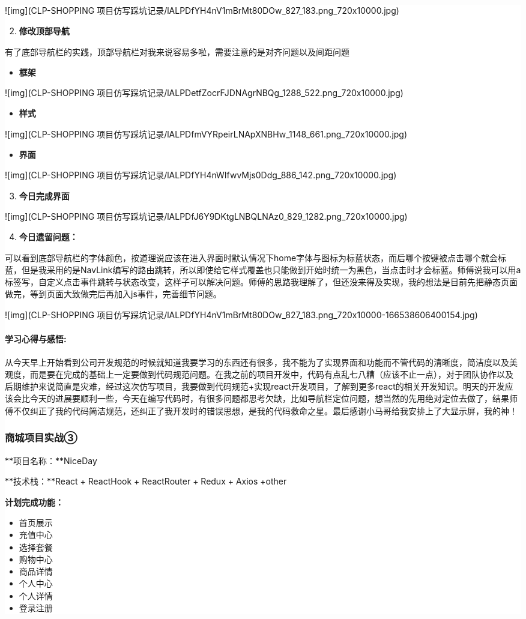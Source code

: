 

![img](CLP-SHOPPING 项目仿写踩坑记录/lALPDfYH4nV1mBrMt80DOw_827_183.png_720x10000.jpg)

2. **修改顶部导航**

有了底部导航栏的实践，顶部导航栏对我来说容易多啦，需要注意的是对齐问题以及间距问题

- **框架**

![img](CLP-SHOPPING 项目仿写踩坑记录/lALPDetfZocrFJDNAgrNBQg_1288_522.png_720x10000.jpg)

- **样式**

![img](CLP-SHOPPING 项目仿写踩坑记录/lALPDfmVYRpeirLNApXNBHw_1148_661.png_720x10000.jpg)

- **界面**

![img](CLP-SHOPPING 项目仿写踩坑记录/lALPDfYH4nWIfwvMjs0Ddg_886_142.png_720x10000.jpg)

3. **今日完成界面**

![img](CLP-SHOPPING 项目仿写踩坑记录/lALPDfJ6Y9DKtgLNBQLNAz0_829_1282.png_720x10000.jpg)

4. **今日遗留问题：**

可以看到底部导航栏的字体颜色，按道理说应该在进入界面时默认情况下home字体与图标为标蓝状态，而后哪个按键被点击哪个就会标蓝，但是我采用的是NavLink编写的路由跳转，所以即使给它样式覆盖也只能做到开始时统一为黑色，当点击时才会标蓝。师傅说我可以用a标签写，自定义点击事件跳转与状态改变，这样子可以解决问题。师傅的思路我理解了，但还没来得及实现，我的想法是目前先把静态页面做完，等到页面大致做完后再加入js事件，完善细节问题。

![img](CLP-SHOPPING 项目仿写踩坑记录/lALPDfYH4nV1mBrMt80DOw_827_183.png_720x10000-166538606400154.jpg)

#### 学习心得与感悟:

从今天早上开始看到公司开发规范的时候就知道我要学习的东西还有很多，我不能为了实现界面和功能而不管代码的清晰度，简洁度以及美观度，而是要在完成的基础上一定要做到代码规范问题。在我之前的项目开发中，代码有点乱七八糟（应该不止一点），对于团队协作以及后期维护来说简直是灾难，经过这次仿写项目，我要做到代码规范+实现react开发项目，了解到更多react的相关开发知识。明天的开发应该会比今天的进展要顺利一些，今天在编写代码时，有很多问题都思考欠缺，比如导航栏定位问题，想当然的先用绝对定位去做了，结果师傅不仅纠正了我的代码简洁规范，还纠正了我开发时的错误思想，是我的代码救命之星。最后感谢小马哥给我安排上了大显示屏，我的神！

#### 

### **商城项目实战③**

**项目名称：**NiceDay

**技术栈：**React + ReactHook + ReactRouter + Redux + Axios +other

**计划完成功能：**

- 首页展示
- 充值中心
- 选择套餐
- 购物中心
- 商品详情
- 个人中心
- 个人详情
- 登录注册
